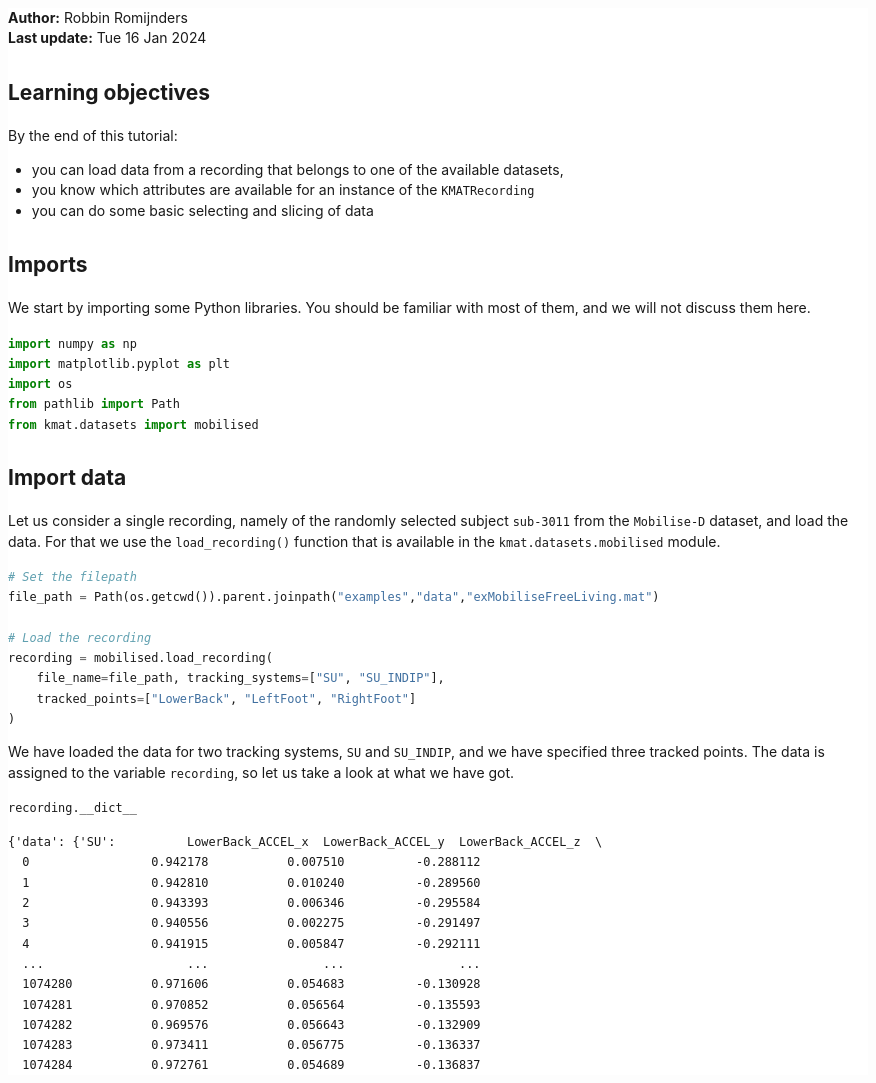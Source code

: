 
**Author:** Robbin Romijnders  
**Last update:** Tue 16 Jan 2024

## Learning objectives
By the end of this tutorial:
- you can load data from a recording that belongs to one of the available datasets,
- you know which attributes are available for an instance of the `KMATRecording`
- you can do some basic selecting and slicing of data

## Imports

We start by importing some Python libraries. You should be familiar with most of them, and we will not discuss them here.


```python
import numpy as np
import matplotlib.pyplot as plt
import os
from pathlib import Path
from kmat.datasets import mobilised
```

## Import data

Let us consider a single recording, namely of the randomly selected subject `sub-3011` from the `Mobilise-D` dataset, and load the data. For that we use the `load_recording()` function that is available in the `kmat.datasets.mobilised` module.


```python
# Set the filepath
file_path = Path(os.getcwd()).parent.joinpath("examples","data","exMobiliseFreeLiving.mat")

# Load the recording
recording = mobilised.load_recording(
    file_name=file_path, tracking_systems=["SU", "SU_INDIP"], 
    tracked_points=["LowerBack", "LeftFoot", "RightFoot"]
)
```

We have loaded the data for two tracking systems, `SU` and `SU_INDIP`, and we have specified three tracked points. The data is assigned to the variable `recording`, so let us take a look at what we have got.


```python
recording.__dict__
```




    {'data': {'SU':          LowerBack_ACCEL_x  LowerBack_ACCEL_y  LowerBack_ACCEL_z  \
      0                 0.942178           0.007510          -0.288112   
      1                 0.942810           0.010240          -0.289560   
      2                 0.943393           0.006346          -0.295584   
      3                 0.940556           0.002275          -0.291497   
      4                 0.941915           0.005847          -0.292111   
      ...                    ...                ...                ...   
      1074280           0.971606           0.054683          -0.130928   
      1074281           0.970852           0.056564          -0.135593   
      1074282           0.969576           0.056643          -0.132909   
      1074283           0.973411           0.056775          -0.136337   
      1074284           0.972761           0.054689          -0.136837   
      